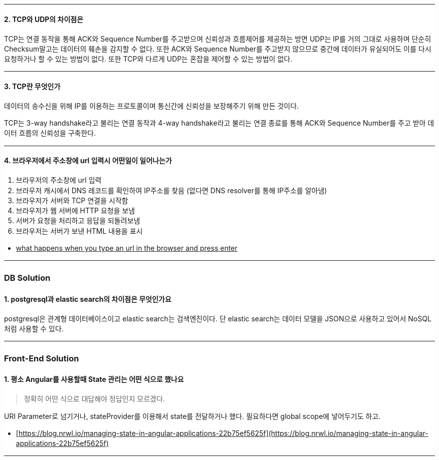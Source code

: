 ----

#### 2. TCP와 UDP의 차이점은

TCP는 연결 동작을 통해 ACK와 Sequence Number를 주고받으며 신뢰성과 흐름제어를 제공하는 방면 UDP는 IP를 거의 그대로 사용하며 단순히 Checksum말고는 데이터의 훼손을 감지할 수 없다. 또한 ACK와 Sequence Number를 주고받지 않으므로 중간에 데이터가 유실되어도 이를 다시 요청하거나 할 수 있는 방법이 없다. 또한 TCP와 다르게 UDP는 혼잡을 제어할 수 있는 방법이 없다.

----

#### 3. TCP란 무엇인가

데이터의 송수신을 위해 IP를 이용하는 프로토콜이며 통신간에 신뢰성을 보장해주기 위해 만든 것이다.

TCP는 3-way handshake라고 불리는 연결 동작과 4-way handshake라고 불리는 연결 종료를 통해 ACK와 Sequence Number를 주고 받아 데이터 흐름의 신뢰성을 구축한다.

----

#### 4. 브라우저에서 주소창에 url 입력시 어떤일이 일어나는가

1. 브라우저의 주소창에 url 입력
2. 브라우저 캐시에서 DNS 레코드를 확인하여 IP주소를 찾음 (없다면 DNS resolver를 통해 IP주소를 알아냄)
3. 브라우저가 서버와 TCP 연결을 시작함
4. 브라우저가 웹 서버에 HTTP 요청을 보냄
5. 서버가 요청을 처리하고 응답을 되돌려보냄
6. 브라우저는 서버가 보낸 HTML 내용을 표시

- [what happens when you type an url in the browser and press enter](https://medium.com/@maneesha.wijesinghe1/what-happens-when-you-type-an-url-in-the-browser-and-press-enter-bb0aa2449c1a)

----

### DB Solution

#### 1. postgresql과 elastic search의 차이점은 무엇인가요

postgresql은 관계형 데이터베이스이고 elastic search는 검색엔진이다.
단 elastic search는 데이터 모델을 JSON으로 사용하고 있어서 NoSQL처럼 사용할 수 있다.

----

### Front-End Solution

#### 1. 평소 Angular를 사용할때 State 관리는 어떤 식으로 했나요

> 정확히 어떤 식으로 대답해야 정답인지 모르겠다.

URI Parameter로 넘기거나, stateProvider를 이용해서 state를 전달하거나 했다.
필요하다면 global scope에 넣어두기도 하고.

- [https://blog.nrwl.io/managing-state-in-angular-applications-22b75ef5625f](https://blog.nrwl.io/managing-state-in-angular-applications-22b75ef5625f)

----
